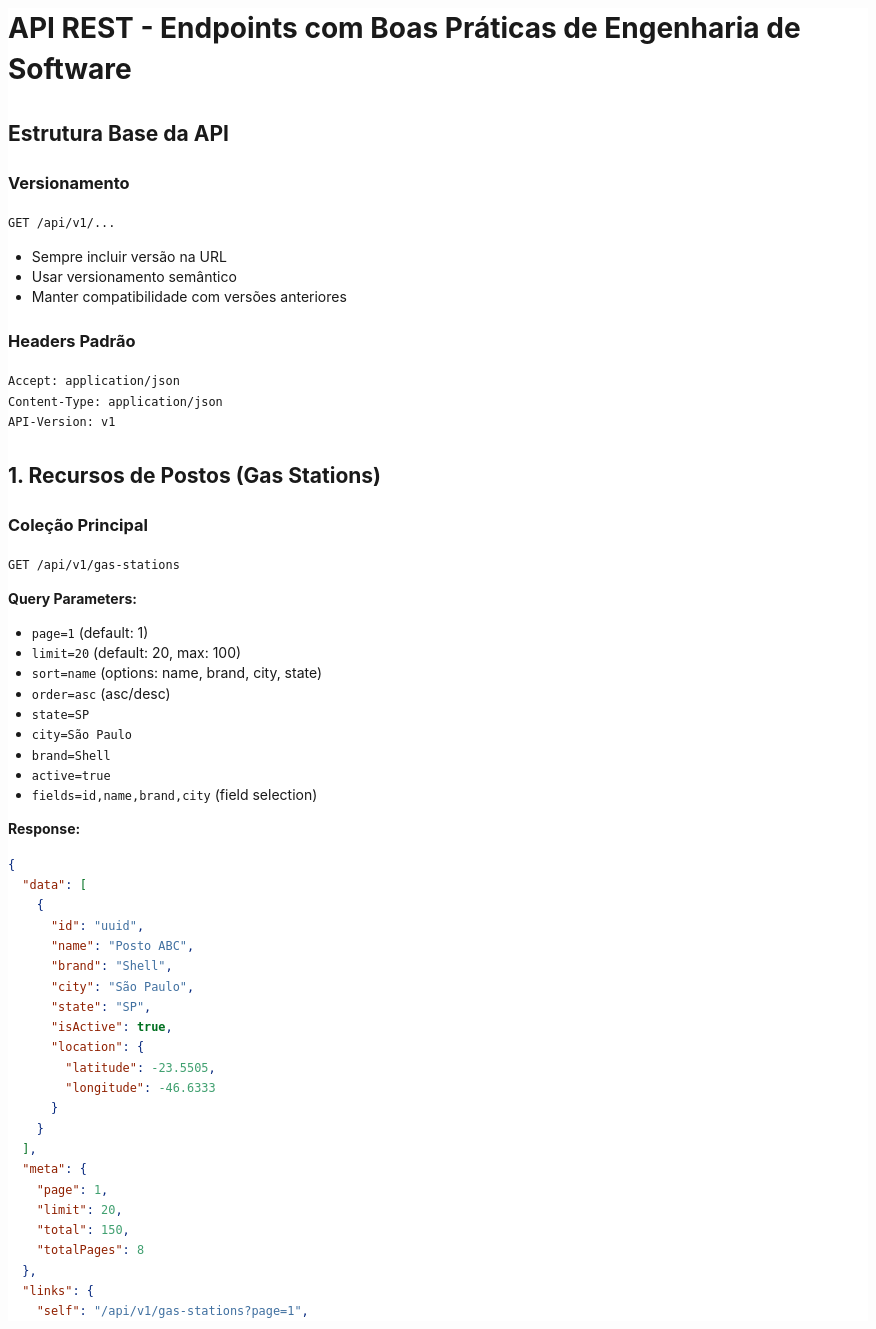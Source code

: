 # API REST - Endpoints com Boas Práticas de Engenharia de Software

## Estrutura Base da API

### Versionamento
```
GET /api/v1/...
```
- Sempre incluir versão na URL
- Usar versionamento semântico
- Manter compatibilidade com versões anteriores

### Headers Padrão
```
Accept: application/json
Content-Type: application/json
API-Version: v1
```

## 1. Recursos de Postos (Gas Stations)

### Coleção Principal
```
GET /api/v1/gas-stations
```
**Query Parameters:**
- `page=1` (default: 1)
- `limit=20` (default: 20, max: 100)
- `sort=name` (options: name, brand, city, state)
- `order=asc` (asc/desc)
- `state=SP`
- `city=São Paulo`
- `brand=Shell`
- `active=true`
- `fields=id,name,brand,city` (field selection)

**Response:**
```json
{
  "data": [
    {
      "id": "uuid",
      "name": "Posto ABC",
      "brand": "Shell",
      "city": "São Paulo",
      "state": "SP",
      "isActive": true,
      "location": {
        "latitude": -23.5505,
        "longitude": -46.6333
      }
    }
  ],
  "meta": {
    "page": 1,
    "limit": 20,
    "total": 150,
    "totalPages": 8
  },
  "links": {
    "self": "/api/v1/gas-stations?page=1",
```